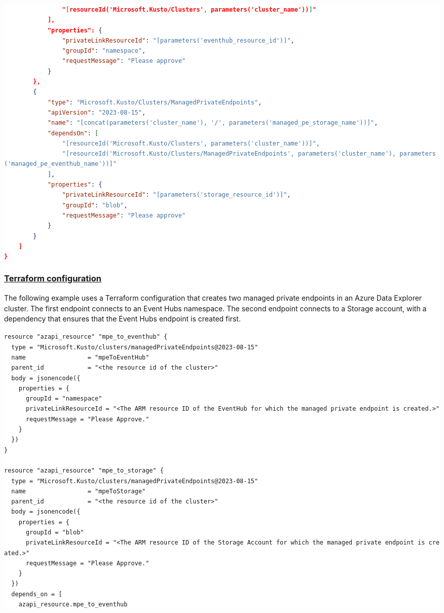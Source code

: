 ```json
                "[resourceId('Microsoft.Kusto/Clusters', parameters('cluster_name'))]"
            ],
            "properties": {
                "privateLinkResourceId": "[parameters('eventhub_resource_id')]",
                "groupId": "namespace",
                "requestMessage": "Please approve"
            }
        },
        {
            "type": "Microsoft.Kusto/Clusters/ManagedPrivateEndpoints",
            "apiVersion": "2023-08-15",
            "name": "[concat(parameters('cluster_name'), '/', parameters('managed_pe_storage_name'))]",
            "dependsOn": [
                "[resourceId('Microsoft.Kusto/Clusters', parameters('cluster_name'))]",
                "[resourceId('Microsoft.Kusto/Clusters/ManagedPrivateEndpoints', parameters('cluster_name'), parameters('managed_pe_eventhub_name'))]"
            ],
            "properties": {
                "privateLinkResourceId": "[parameters('storage_resource_id')]",
                "groupId": "blob",
                "requestMessage": "Please approve"
            }
        }
    ]
}
```

### [Terraform configuration](#tab/Terraform-configuration)

The following example uses a Terraform configuration that creates two managed private endpoints in an Azure Data Explorer cluster. The first endpoint connects to an Event Hubs namespace. The second endpoint connects to a Storage account, with a dependency that ensures that the Event Hubs endpoint is created first.

```hcl
resource "azapi_resource" "mpe_to_eventhub" {
  type = "Microsoft.Kusto/clusters/managedPrivateEndpoints@2023-08-15"
  name                 = "mpeToEventHub"
  parent_id            = "<the resource id of the cluster>"
  body = jsonencode({
    properties = {
      groupId = "namespace"
      privateLinkResourceId = "<The ARM resource ID of the EventHub for which the managed private endpoint is created.>"
      requestMessage = "Please Approve."
    }
  })
}

resource "azapi_resource" "mpe_to_storage" {
  type = "Microsoft.Kusto/clusters/managedPrivateEndpoints@2023-08-15"
  name                 = "mpeToStorage"
  parent_id            = "<the resource id of the cluster>"
  body = jsonencode({
    properties = {
      groupId = "blob"
      privateLinkResourceId = "<The ARM resource ID of the Storage Account for which the managed private endpoint is created.>"
      requestMessage = "Please Approve."
    }
  })
  depends_on = [
    azapi_resource.mpe_to_eventhub
```